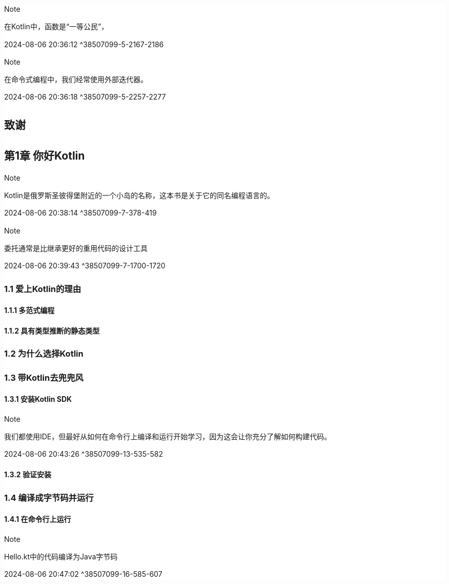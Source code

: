 > [!NOTE] 
> 在Kotlin中，函数是“一等公民”，
> 
> 2024-08-06 20:36:12 ^38507099-5-2167-2186

> [!NOTE] 
> 在命令式编程中，我们经常使用外部迭代器。
> 
> 2024-08-06 20:36:18 ^38507099-5-2257-2277

## 致谢

## 第1章 你好Kotlin

> [!NOTE] 
> Kotlin是俄罗斯圣彼得堡附近的一个小岛的名称，这本书是关于它的同名编程语言的。
> 
> 2024-08-06 20:38:14 ^38507099-7-378-419

> [!NOTE] 
> 委托通常是比继承更好的重用代码的设计工具
> 
> 2024-08-06 20:39:43 ^38507099-7-1700-1720

### 1.1 爱上Kotlin的理由

#### 1.1.1 多范式编程

#### 1.1.2 具有类型推断的静态类型

### 1.2 为什么选择Kotlin

### 1.3 带Kotlin去兜兜风

#### 1.3.1 安装Kotlin SDK

> [!NOTE] 
> 我们都使用IDE，但最好从如何在命令行上编译和运行开始学习，因为这会让你充分了解如何构建代码。
> 
> 2024-08-06 20:43:26 ^38507099-13-535-582

#### 1.3.2 验证安装

### 1.4 编译成字节码并运行

#### 1.4.1 在命令行上运行

> [!NOTE] 
> Hello.kt中的代码编译为Java字节码
> 
> 2024-08-06 20:47:02 ^38507099-16-585-607
